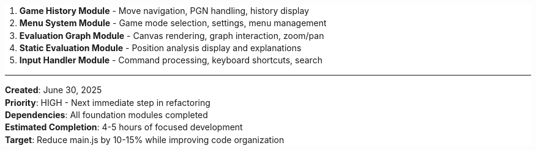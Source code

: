 1. **Game History Module** - Move navigation, PGN handling, history display
2. **Menu System Module** - Game mode selection, settings, menu management  
3. **Evaluation Graph Module** - Canvas rendering, graph interaction, zoom/pan
4. **Static Evaluation Module** - Position analysis display and explanations
5. **Input Handler Module** - Command processing, keyboard shortcuts, search

---

**Created**: June 30, 2025  
**Priority**: HIGH - Next immediate step in refactoring  
**Dependencies**: All foundation modules completed  
**Estimated Completion**: 4-5 hours of focused development  
**Target**: Reduce main.js by 10-15% while improving code organization
